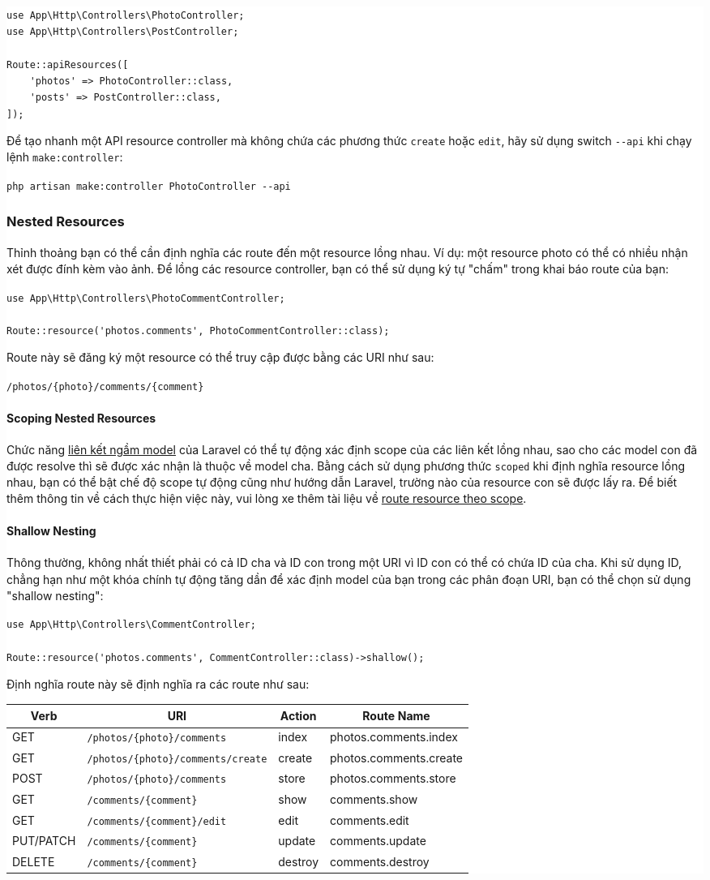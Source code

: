     use App\Http\Controllers\PhotoController;
    use App\Http\Controllers\PostController;

    Route::apiResources([
        'photos' => PhotoController::class,
        'posts' => PostController::class,
    ]);

Để tạo nhanh một API resource controller mà không chứa các phương thức `create` hoặc `edit`, hãy sử dụng switch `--api` khi chạy lệnh `make:controller`:

```shell
php artisan make:controller PhotoController --api
```

<a name="restful-nested-resources"></a>
### Nested Resources

Thỉnh thoảng bạn có thể cần định nghĩa các route đến một resource lồng nhau. Ví dụ: một resource photo có thể có nhiều nhận xét được đính kèm vào ảnh. Để lồng các resource controller, bạn có thể sử dụng ký tự "chấm" trong khai báo route của bạn:

    use App\Http\Controllers\PhotoCommentController;

    Route::resource('photos.comments', PhotoCommentController::class);

Route này sẽ đăng ký một resource có thể truy cập được bằng các URI như sau:

    /photos/{photo}/comments/{comment}

<a name="scoping-nested-resources"></a>
#### Scoping Nested Resources

Chức năng [liên kết ngầm model](/docs/{{version}}/routing#implicit-model-binding-scoping) của Laravel có thể tự động xác định scope của các liên kết lồng nhau, sao cho các model con đã được resolve thì sẽ được xác nhận là thuộc về model cha. Bằng cách sử dụng phương thức `scoped` khi định nghĩa resource lồng nhau, bạn có thể bật chế độ scope tự động cũng như hướng dẫn Laravel, trường nào của resource con sẽ được lấy ra. Để biết thêm thông tin về cách thực hiện việc này, vui lòng xe thêm tài liệu về [route resource theo scope](#restful-scoping-resource-routes).

<a name="shallow-nesting"></a>
#### Shallow Nesting

Thông thường, không nhất thiết phải có cả ID cha và ID con trong một URI vì ID con có thể có chứa ID của cha. Khi sử dụng ID, chẳng hạn như một khóa chính tự động tăng dần để xác định model của bạn trong các phân đoạn URI, bạn có thể chọn sử dụng "shallow nesting":

    use App\Http\Controllers\CommentController;

    Route::resource('photos.comments', CommentController::class)->shallow();

Định nghĩa route này sẽ định nghĩa ra các route như sau:

Verb      | URI                               | Action       | Route Name
----------|-----------------------------------|--------------|---------------------
GET       | `/photos/{photo}/comments`        | index        | photos.comments.index
GET       | `/photos/{photo}/comments/create` | create       | photos.comments.create
POST      | `/photos/{photo}/comments`        | store        | photos.comments.store
GET       | `/comments/{comment}`             | show         | comments.show
GET       | `/comments/{comment}/edit`        | edit         | comments.edit
PUT/PATCH | `/comments/{comment}`             | update       | comments.update
DELETE    | `/comments/{comment}`             | destroy      | comments.destroy
